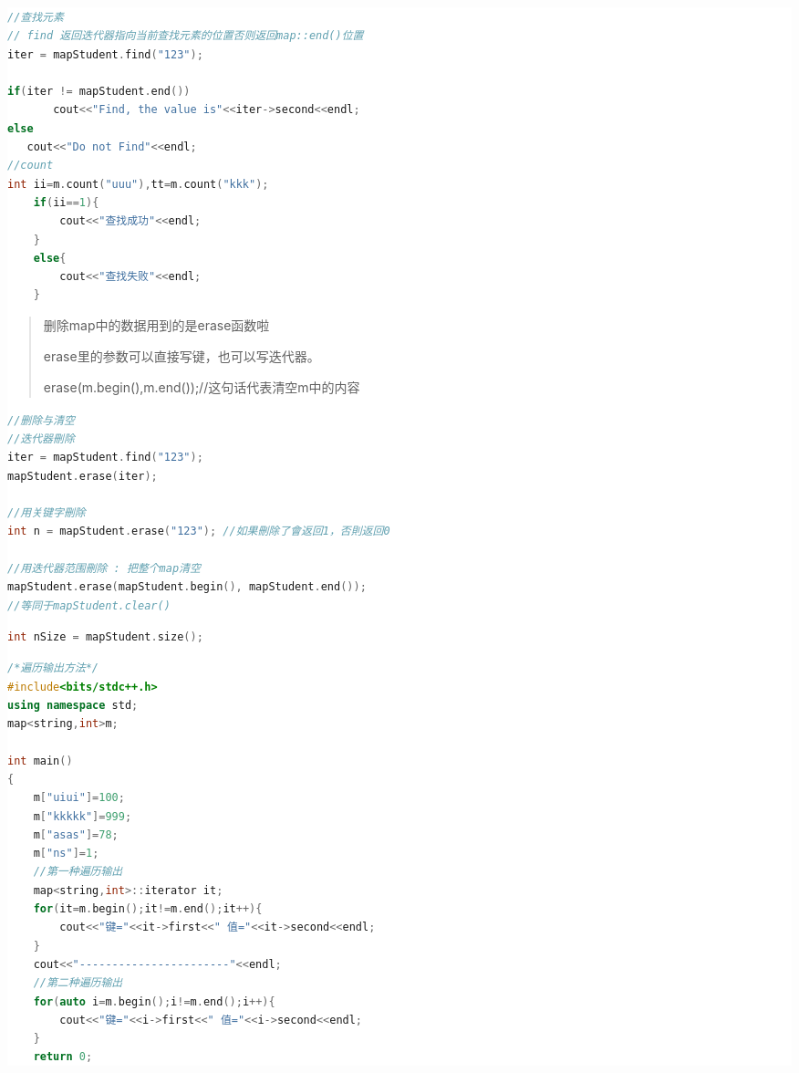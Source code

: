 ```cpp
//查找元素
// find 返回迭代器指向当前查找元素的位置否则返回map::end()位置
iter = mapStudent.find("123");
 
if(iter != mapStudent.end())
       cout<<"Find, the value is"<<iter->second<<endl;
else
   cout<<"Do not Find"<<endl;
//count
int ii=m.count("uuu"),tt=m.count("kkk");
	if(ii==1){
		cout<<"查找成功"<<endl;
	}
	else{
		cout<<"查找失败"<<endl;
	}

```

> 删除map中的数据用到的是erase函数啦
>
> erase里的参数可以直接写键，也可以写迭代器。
>
> erase(m.begin(),m.end());//这句话代表清空m中的内容

```cpp
//删除与清空
//迭代器刪除
iter = mapStudent.find("123");
mapStudent.erase(iter);
 
//用关键字刪除
int n = mapStudent.erase("123"); //如果刪除了會返回1，否則返回0
 
//用迭代器范围刪除 : 把整个map清空
mapStudent.erase(mapStudent.begin(), mapStudent.end());
//等同于mapStudent.clear()
```

```cpp
int nSize = mapStudent.size();
```

```cpp
/*遍历输出方法*/
#include<bits/stdc++.h>
using namespace std;
map<string,int>m;
 
int main()
{
	m["uiui"]=100;
	m["kkkkk"]=999;
	m["asas"]=78;
	m["ns"]=1;
	//第一种遍历输出
	map<string,int>::iterator it;
	for(it=m.begin();it!=m.end();it++){
		cout<<"键="<<it->first<<" 值="<<it->second<<endl;
	}
	cout<<"-----------------------"<<endl;
	//第二种遍历输出
	for(auto i=m.begin();i!=m.end();i++){
		cout<<"键="<<i->first<<" 值="<<i->second<<endl;
	}
	return 0;
```